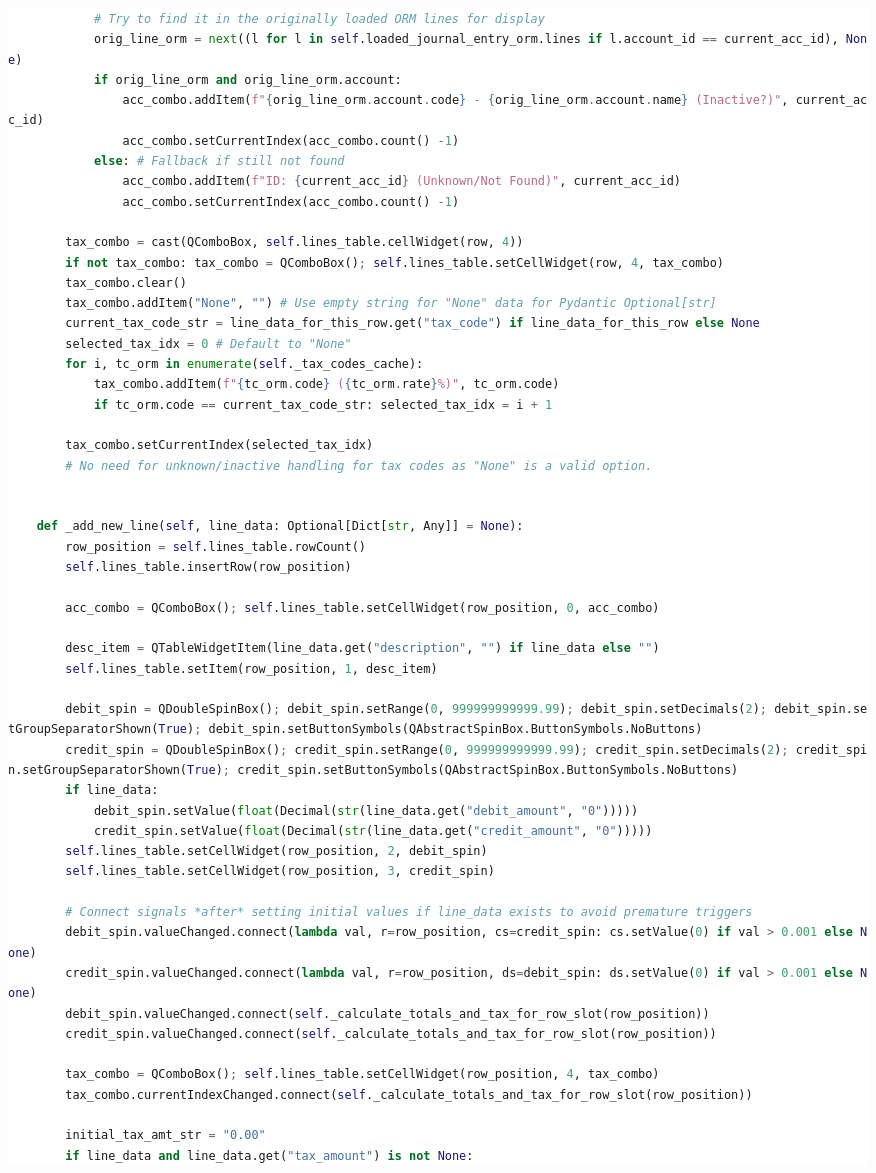 ```python
            # Try to find it in the originally loaded ORM lines for display
            orig_line_orm = next((l for l in self.loaded_journal_entry_orm.lines if l.account_id == current_acc_id), None)
            if orig_line_orm and orig_line_orm.account:
                acc_combo.addItem(f"{orig_line_orm.account.code} - {orig_line_orm.account.name} (Inactive?)", current_acc_id)
                acc_combo.setCurrentIndex(acc_combo.count() -1)
            else: # Fallback if still not found
                acc_combo.addItem(f"ID: {current_acc_id} (Unknown/Not Found)", current_acc_id)
                acc_combo.setCurrentIndex(acc_combo.count() -1)

        tax_combo = cast(QComboBox, self.lines_table.cellWidget(row, 4))
        if not tax_combo: tax_combo = QComboBox(); self.lines_table.setCellWidget(row, 4, tax_combo)
        tax_combo.clear()
        tax_combo.addItem("None", "") # Use empty string for "None" data for Pydantic Optional[str]
        current_tax_code_str = line_data_for_this_row.get("tax_code") if line_data_for_this_row else None
        selected_tax_idx = 0 # Default to "None"
        for i, tc_orm in enumerate(self._tax_codes_cache):
            tax_combo.addItem(f"{tc_orm.code} ({tc_orm.rate}%)", tc_orm.code)
            if tc_orm.code == current_tax_code_str: selected_tax_idx = i + 1
        
        tax_combo.setCurrentIndex(selected_tax_idx)
        # No need for unknown/inactive handling for tax codes as "None" is a valid option.


    def _add_new_line(self, line_data: Optional[Dict[str, Any]] = None):
        row_position = self.lines_table.rowCount()
        self.lines_table.insertRow(row_position)

        acc_combo = QComboBox(); self.lines_table.setCellWidget(row_position, 0, acc_combo)
        
        desc_item = QTableWidgetItem(line_data.get("description", "") if line_data else "")
        self.lines_table.setItem(row_position, 1, desc_item)

        debit_spin = QDoubleSpinBox(); debit_spin.setRange(0, 999999999999.99); debit_spin.setDecimals(2); debit_spin.setGroupSeparatorShown(True); debit_spin.setButtonSymbols(QAbstractSpinBox.ButtonSymbols.NoButtons)
        credit_spin = QDoubleSpinBox(); credit_spin.setRange(0, 999999999999.99); credit_spin.setDecimals(2); credit_spin.setGroupSeparatorShown(True); credit_spin.setButtonSymbols(QAbstractSpinBox.ButtonSymbols.NoButtons)
        if line_data:
            debit_spin.setValue(float(Decimal(str(line_data.get("debit_amount", "0")))))
            credit_spin.setValue(float(Decimal(str(line_data.get("credit_amount", "0")))))
        self.lines_table.setCellWidget(row_position, 2, debit_spin)
        self.lines_table.setCellWidget(row_position, 3, credit_spin)
        
        # Connect signals *after* setting initial values if line_data exists to avoid premature triggers
        debit_spin.valueChanged.connect(lambda val, r=row_position, cs=credit_spin: cs.setValue(0) if val > 0.001 else None)
        credit_spin.valueChanged.connect(lambda val, r=row_position, ds=debit_spin: ds.setValue(0) if val > 0.001 else None)
        debit_spin.valueChanged.connect(self._calculate_totals_and_tax_for_row_slot(row_position))
        credit_spin.valueChanged.connect(self._calculate_totals_and_tax_for_row_slot(row_position))

        tax_combo = QComboBox(); self.lines_table.setCellWidget(row_position, 4, tax_combo)
        tax_combo.currentIndexChanged.connect(self._calculate_totals_and_tax_for_row_slot(row_position))

        initial_tax_amt_str = "0.00"
        if line_data and line_data.get("tax_amount") is not None:
```